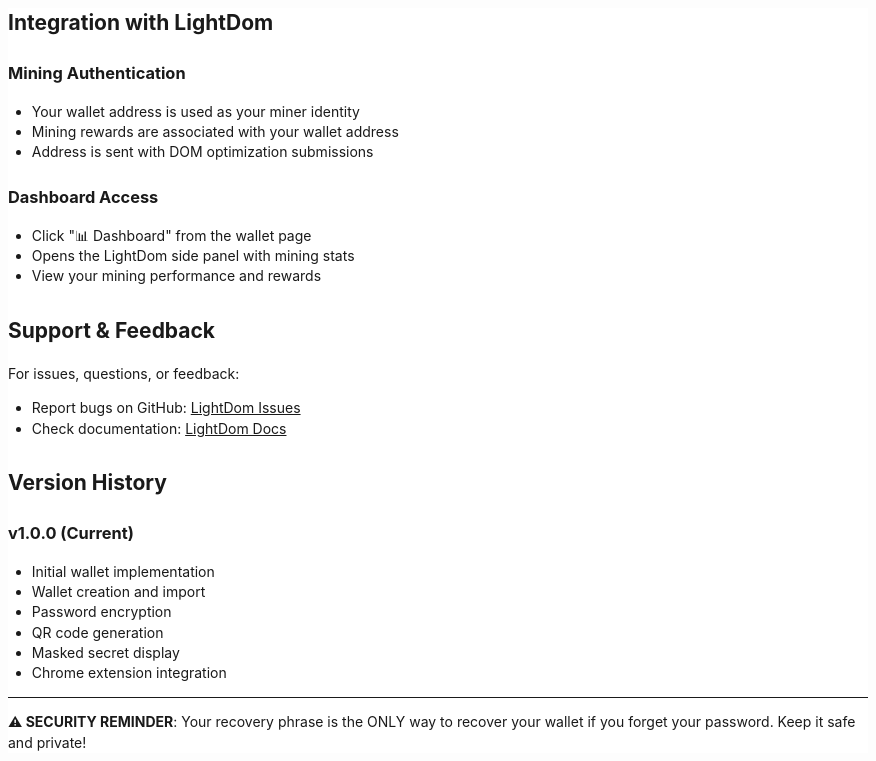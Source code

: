 ## Integration with LightDom

### Mining Authentication
- Your wallet address is used as your miner identity
- Mining rewards are associated with your wallet address
- Address is sent with DOM optimization submissions

### Dashboard Access
- Click "📊 Dashboard" from the wallet page
- Opens the LightDom side panel with mining stats
- View your mining performance and rewards

## Support & Feedback

For issues, questions, or feedback:
- Report bugs on GitHub: [LightDom Issues](https://github.com/DashZeroAlionSystems/LightDom/issues)
- Check documentation: [LightDom Docs](https://github.com/DashZeroAlionSystems/LightDom)

## Version History

### v1.0.0 (Current)
- Initial wallet implementation
- Wallet creation and import
- Password encryption
- QR code generation
- Masked secret display
- Chrome extension integration

---

**⚠️ SECURITY REMINDER**: Your recovery phrase is the ONLY way to recover your wallet if you forget your password. Keep it safe and private!
